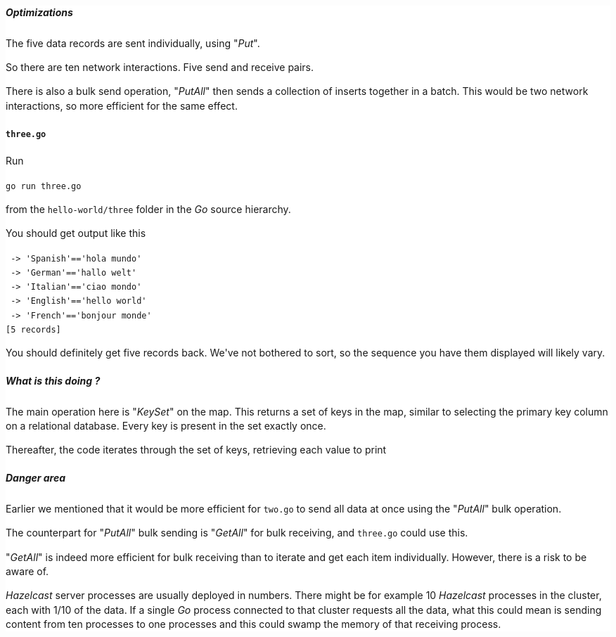 ##### Optimizations

The five data records are sent individually, using "_Put_".

So there are ten network interactions. Five send and receive pairs.

There is also a bulk send operation, "_PutAll_" then sends a collection of inserts together
in a batch. This would be two network interactions, so more efficient for the same effect.

#### `three.go`

Run

```
go run three.go
```

from the `hello-world/three` folder in the _Go_ source hierarchy.

You should get output like this

```
 -> 'Spanish'=='hola mundo'
 -> 'German'=='hallo welt'
 -> 'Italian'=='ciao mondo'
 -> 'English'=='hello world'
 -> 'French'=='bonjour monde'
[5 records]
```

You should definitely get five records back. We've not bothered to sort, so the
sequence you have them displayed will likely vary.

##### What is this doing ?

The main operation here is "_KeySet_" on the map. This returns a set
of keys in the map, similar to selecting the primary key column on a relational
database. Every key is present in the set exactly once.

Thereafter, the code iterates through the set of keys, retrieving each value to
print 

##### Danger area

Earlier we mentioned that it would be more efficient for `two.go` to send all
data at once using the "_PutAll_" bulk operation.

The counterpart for "_PutAll_" bulk sending is "_GetAll_" for bulk receiving,
and `three.go` could use this.

"_GetAll_" is indeed more efficient for bulk receiving than to iterate and
get each item individually. However, there is a risk to be aware of.

_Hazelcast_ server processes are usually deployed in numbers. There might be
for example 10 _Hazelcast_ processes in the cluster, each with 1/10 of the
data. If a single _Go_ process connected to that cluster requests all the
data, what this could mean is sending content from ten processes to one
processes and this could swamp the memory of that receiving process.


[architecture]: _assets/markdown/images/architecture.png "Image architecture.png"